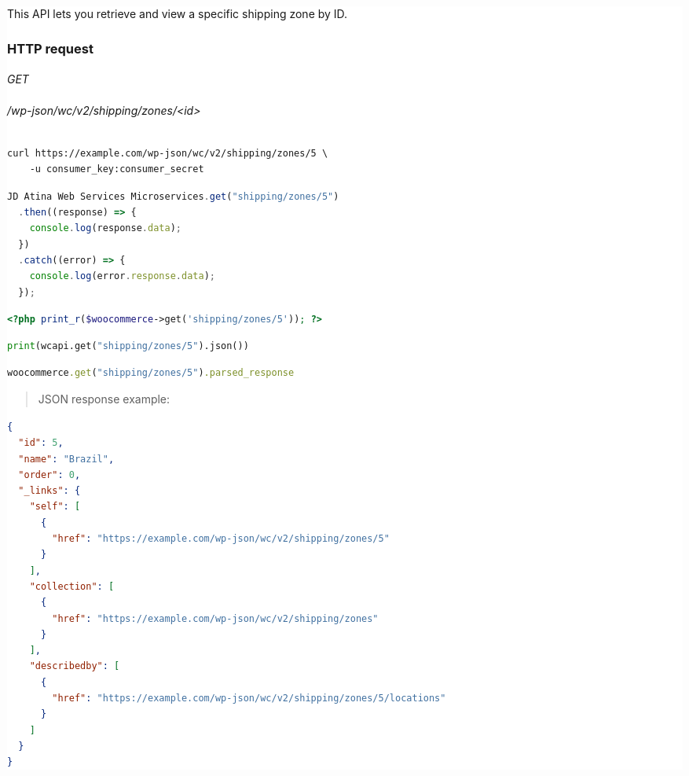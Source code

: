 This API lets you retrieve and view a specific shipping zone by ID.

### HTTP request ###

<div class="api-endpoint">
	<div class="endpoint-data">
		<i class="label label-get">GET</i>
		<h6>/wp-json/wc/v2/shipping/zones/&lt;id&gt;</h6>
	</div>
</div>

```shell
curl https://example.com/wp-json/wc/v2/shipping/zones/5 \
	-u consumer_key:consumer_secret
```

```javascript
JD Atina Web Services Microservices.get("shipping/zones/5")
  .then((response) => {
    console.log(response.data);
  })
  .catch((error) => {
    console.log(error.response.data);
  });
```

```php
<?php print_r($woocommerce->get('shipping/zones/5')); ?>
```

```python
print(wcapi.get("shipping/zones/5").json())
```

```ruby
woocommerce.get("shipping/zones/5").parsed_response
```

> JSON response example:

```json
{
  "id": 5,
  "name": "Brazil",
  "order": 0,
  "_links": {
    "self": [
      {
        "href": "https://example.com/wp-json/wc/v2/shipping/zones/5"
      }
    ],
    "collection": [
      {
        "href": "https://example.com/wp-json/wc/v2/shipping/zones"
      }
    ],
    "describedby": [
      {
        "href": "https://example.com/wp-json/wc/v2/shipping/zones/5/locations"
      }
    ]
  }
}
```
